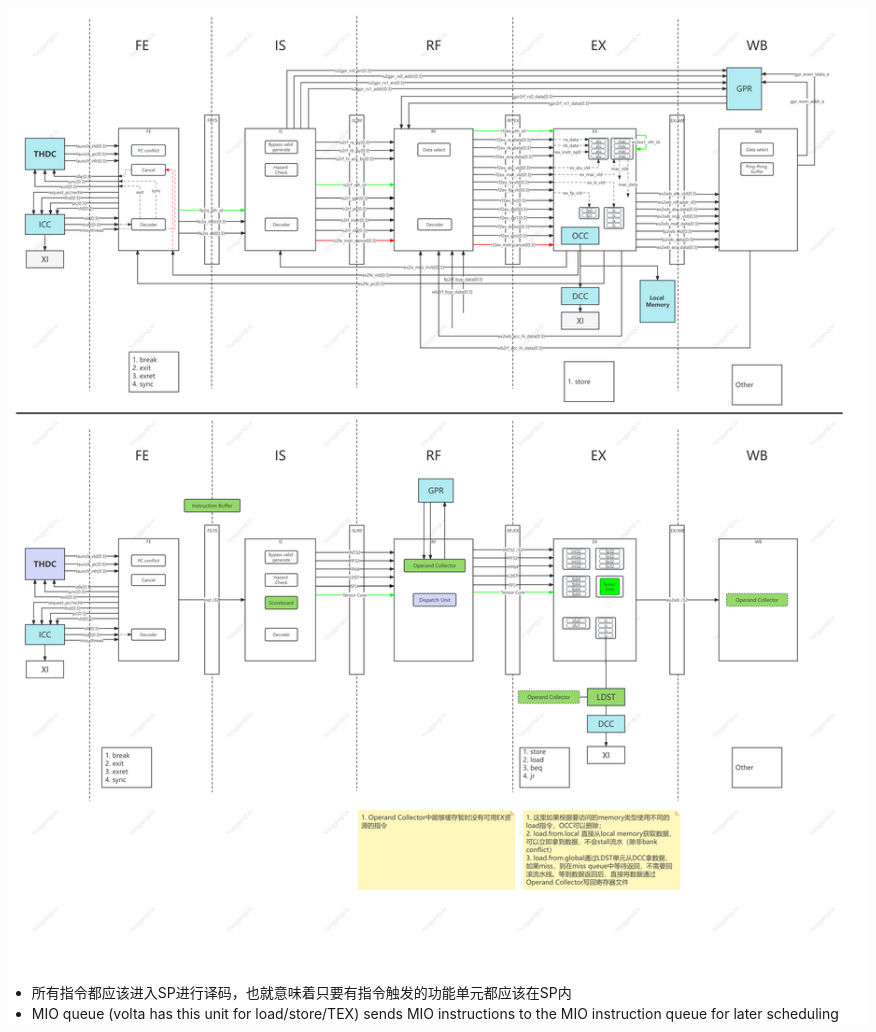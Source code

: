 ![v3.0 sp](../../_images/mvp-v3.0-sp-pipeline.png)

- 所有指令都应该进入SP进行译码，也就意味着只要有指令触发的功能单元都应该在SP内
- MIO queue (volta has this unit for load/store/TEX)
  sends MIO instructions to the MIO instruction queue for later scheduling
